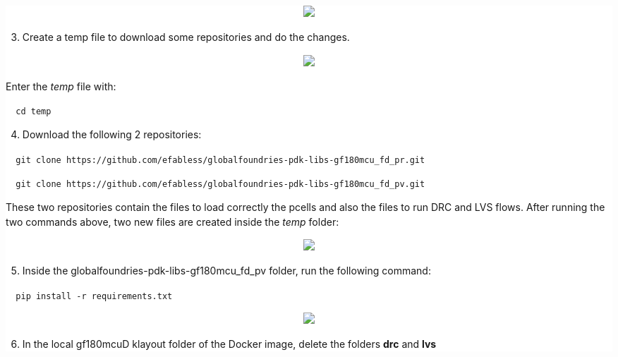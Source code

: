 <p align="center">
   <img src="./img/root_setup.png" width="600" />
</p> 

3) Create a temp file to download some repositories and do the changes.

<p align="center">
   <img src="./img/temp_file.png" width="600" />
</p> 

Enter the *temp* file with:
  ```
    cd temp
  ```
4) Download the following 2 repositories:
  ```
    git clone https://github.com/efabless/globalfoundries-pdk-libs-gf180mcu_fd_pr.git
  ```
  ```
    git clone https://github.com/efabless/globalfoundries-pdk-libs-gf180mcu_fd_pv.git
  ```

These two repositories contain the files to load correctly the pcells and also the files to run DRC and LVS flows.
After running the two commands above, two new files are created inside the *temp* folder:

<p align="center">
   <img src="./img/cloned_repositories.png" width="600" />
</p> 

5) Inside the globalfoundries-pdk-libs-gf180mcu_fd_pv folder, run the following command:
  ```
    pip install -r requirements.txt
  ```
<p align="center">
   <img src="./img/requirements.png" width="600" />
</p> 

6) In the local gf180mcuD klayout folder of the Docker image, delete the folders **drc** and **lvs**
